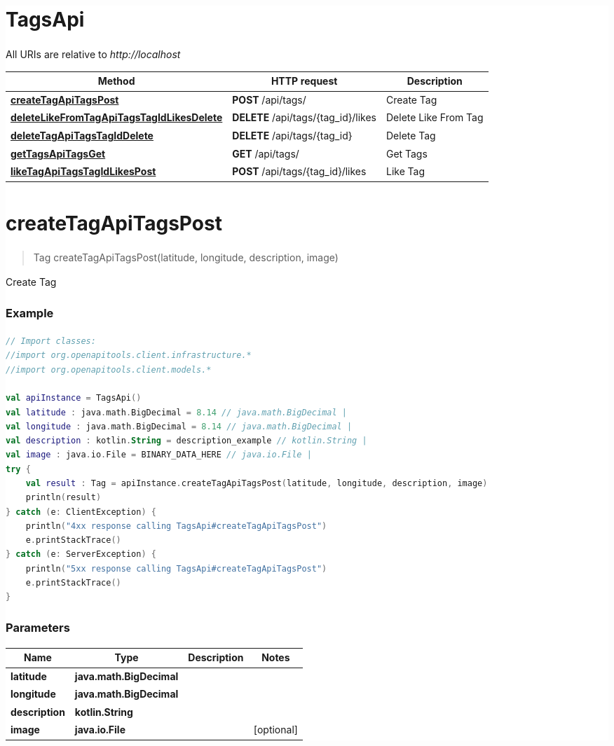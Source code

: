 # TagsApi

All URIs are relative to *http://localhost*

Method | HTTP request | Description
------------- | ------------- | -------------
[**createTagApiTagsPost**](TagsApi.md#createTagApiTagsPost) | **POST** /api/tags/ | Create Tag
[**deleteLikeFromTagApiTagsTagIdLikesDelete**](TagsApi.md#deleteLikeFromTagApiTagsTagIdLikesDelete) | **DELETE** /api/tags/{tag_id}/likes | Delete Like From Tag
[**deleteTagApiTagsTagIdDelete**](TagsApi.md#deleteTagApiTagsTagIdDelete) | **DELETE** /api/tags/{tag_id} | Delete Tag
[**getTagsApiTagsGet**](TagsApi.md#getTagsApiTagsGet) | **GET** /api/tags/ | Get Tags
[**likeTagApiTagsTagIdLikesPost**](TagsApi.md#likeTagApiTagsTagIdLikesPost) | **POST** /api/tags/{tag_id}/likes | Like Tag


<a id="createTagApiTagsPost"></a>
# **createTagApiTagsPost**
> Tag createTagApiTagsPost(latitude, longitude, description, image)

Create Tag

### Example
```kotlin
// Import classes:
//import org.openapitools.client.infrastructure.*
//import org.openapitools.client.models.*

val apiInstance = TagsApi()
val latitude : java.math.BigDecimal = 8.14 // java.math.BigDecimal | 
val longitude : java.math.BigDecimal = 8.14 // java.math.BigDecimal | 
val description : kotlin.String = description_example // kotlin.String | 
val image : java.io.File = BINARY_DATA_HERE // java.io.File | 
try {
    val result : Tag = apiInstance.createTagApiTagsPost(latitude, longitude, description, image)
    println(result)
} catch (e: ClientException) {
    println("4xx response calling TagsApi#createTagApiTagsPost")
    e.printStackTrace()
} catch (e: ServerException) {
    println("5xx response calling TagsApi#createTagApiTagsPost")
    e.printStackTrace()
}
```

### Parameters

Name | Type | Description  | Notes
------------- | ------------- | ------------- | -------------
 **latitude** | **java.math.BigDecimal**|  |
 **longitude** | **java.math.BigDecimal**|  |
 **description** | **kotlin.String**|  |
 **image** | **java.io.File**|  | [optional]
